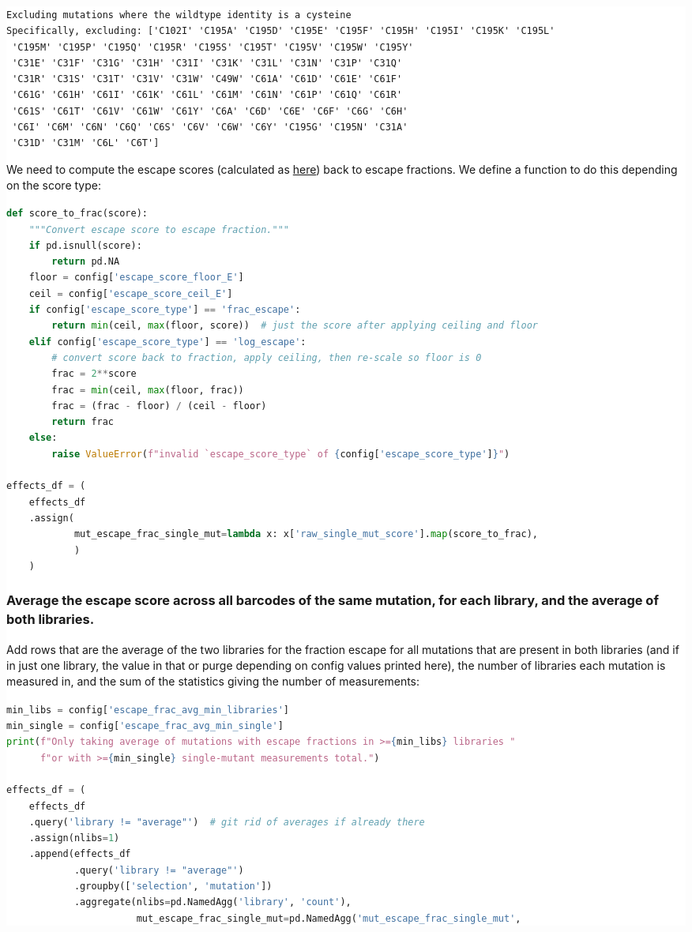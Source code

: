     Excluding mutations where the wildtype identity is a cysteine
    Specifically, excluding: ['C102I' 'C195A' 'C195D' 'C195E' 'C195F' 'C195H' 'C195I' 'C195K' 'C195L'
     'C195M' 'C195P' 'C195Q' 'C195R' 'C195S' 'C195T' 'C195V' 'C195W' 'C195Y'
     'C31E' 'C31F' 'C31G' 'C31H' 'C31I' 'C31K' 'C31L' 'C31N' 'C31P' 'C31Q'
     'C31R' 'C31S' 'C31T' 'C31V' 'C31W' 'C49W' 'C61A' 'C61D' 'C61E' 'C61F'
     'C61G' 'C61H' 'C61I' 'C61K' 'C61L' 'C61M' 'C61N' 'C61P' 'C61Q' 'C61R'
     'C61S' 'C61T' 'C61V' 'C61W' 'C61Y' 'C6A' 'C6D' 'C6E' 'C6F' 'C6G' 'C6H'
     'C6I' 'C6M' 'C6N' 'C6Q' 'C6S' 'C6V' 'C6W' 'C6Y' 'C195G' 'C195N' 'C31A'
     'C31D' 'C31M' 'C6L' 'C6T']


We need to compute the escape scores (calculated as [here](https://jbloomlab.github.io/dms_variants/dms_variants.codonvarianttable.html?highlight=escape_scores#dms_variants.codonvarianttable.CodonVariantTable.escape_scores)) back to escape fractions. We define a function to do this depending on the score type:


```python
def score_to_frac(score):
    """Convert escape score to escape fraction."""
    if pd.isnull(score):
        return pd.NA
    floor = config['escape_score_floor_E']
    ceil = config['escape_score_ceil_E']
    if config['escape_score_type'] == 'frac_escape':
        return min(ceil, max(floor, score))  # just the score after applying ceiling and floor
    elif config['escape_score_type'] == 'log_escape':
        # convert score back to fraction, apply ceiling, then re-scale so floor is 0
        frac = 2**score
        frac = min(ceil, max(floor, frac))
        frac = (frac - floor) / (ceil - floor)
        return frac
    else:
        raise ValueError(f"invalid `escape_score_type` of {config['escape_score_type']}")

effects_df = (
    effects_df
    .assign(
            mut_escape_frac_single_mut=lambda x: x['raw_single_mut_score'].map(score_to_frac),
            )
    )
```

### Average the escape score across all barcodes of the same mutation, for each library, and the average of both libraries. 
Add rows that are the average of the two libraries for the fraction escape for all mutations that are present in both libraries (and if in just one library, the value in that or purge depending on config values printed here), the number of libraries each mutation is measured in, and the sum of the statistics giving the number of measurements:


```python
min_libs = config['escape_frac_avg_min_libraries']
min_single = config['escape_frac_avg_min_single']
print(f"Only taking average of mutations with escape fractions in >={min_libs} libraries "
      f"or with >={min_single} single-mutant measurements total.")

effects_df = (
    effects_df
    .query('library != "average"')  # git rid of averages if already there
    .assign(nlibs=1)
    .append(effects_df
            .query('library != "average"')
            .groupby(['selection', 'mutation'])
            .aggregate(nlibs=pd.NamedAgg('library', 'count'),
                       mut_escape_frac_single_mut=pd.NamedAgg('mut_escape_frac_single_mut',
```